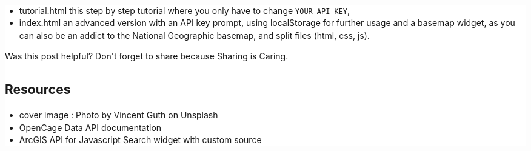 - [tutorial.html](https://github.com/tsamaya/opencage-esrijs/blob/master/tutorial.html) this step by step tutorial where you only have to change `YOUR-API-KEY`,
- [index.html](https://github.com/tsamaya/opencage-esrijs/blob/master/index.html) an advanced version with an API key prompt, using localStorage for further usage and a basemap widget, as you can also be an addict to the National Geographic basemap, and split files (html, css, js).

Was this post helpful? Don't forget to share because Sharing is Caring.

## Resources

- cover image : Photo by [Vincent Guth](https://unsplash.com/@vingtcent?utm_source=unsplash&utm_medium=referral&utm_content=creditCopyText) on [Unsplash](https://unsplash.com/t/travel?utm_source=unsplash&utm_medium=referral&utm_content=creditCopyText)
- OpenCage Data API [documentation](https://opencagedata.com/api)
- ArcGIS API for Javascript [Search widget with custom source](https://developers.arcgis.com/javascript/latest/sample-code/widgets-search-customsource/index.html)
